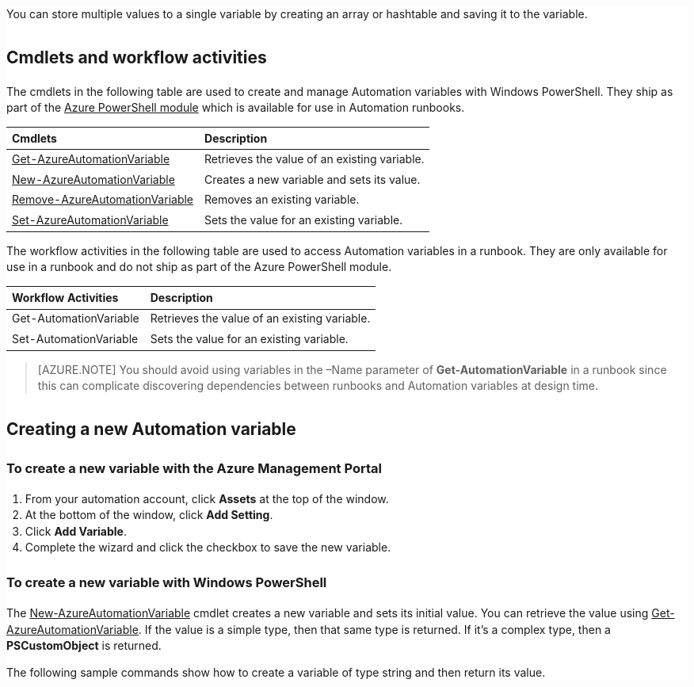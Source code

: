 You can store multiple values to a single variable by creating an array or hashtable and saving it to the variable.

## Cmdlets and workflow activities

The cmdlets in the following table are used to create and manage Automation variables with Windows PowerShell. They ship as part of the [Azure PowerShell module](powershell-install-configure) which is available for use in Automation runbooks.

|Cmdlets|Description|
|:---|:---|
|[Get-AzureAutomationVariable](http://msdn.microsoft.com/zh-cn/library/dn913772.aspx)|Retrieves the value of an existing variable.|
|[New-AzureAutomationVariable](http://msdn.microsoft.com/zh-cn/library/dn913771.aspx)|Creates a new variable and sets its value.|
|[Remove-AzureAutomationVariable](http://msdn.microsoft.com/zh-cn/library/dn913775.aspx)|Removes an existing variable.|
|[Set-AzureAutomationVariable](http://msdn.microsoft.com/zh-cn/library/dn913767.aspx)|Sets the value for an existing variable.|

The workflow activities in the following table are used to access Automation variables in a runbook. They are only available for use in a runbook and do not ship as part of the Azure PowerShell module.

|Workflow Activities|Description|
|:---|:---|
|Get-AutomationVariable|Retrieves the value of an existing variable.|
|Set-AutomationVariable|Sets the value for an existing variable.|

>[AZURE.NOTE] You should avoid using variables in the –Name parameter of **Get-AutomationVariable**  in a runbook since this can complicate discovering dependencies between runbooks and Automation variables at design time.

## Creating a new Automation variable

### To create a new variable with the Azure Management Portal

1. From your automation account, click **Assets** at the top of the window.
1. At the bottom of the window, click **Add Setting**.
1. Click **Add Variable**.
1. Complete the wizard and click the checkbox to save the new variable.




### To create a new variable with Windows PowerShell

The [New-AzureAutomationVariable](http://msdn.microsoft.com/zh-cn/library/dn913771.aspx) cmdlet creates a new variable and sets its initial value. You can retrieve the value using [Get-AzureAutomationVariable](http://msdn.microsoft.com/zh-cn/library/dn913772.aspx). If the value is a simple type, then that same type is returned. If it’s a complex type, then a **PSCustomObject** is returned.

The following sample commands show how to create a variable of type string and then return its value.
